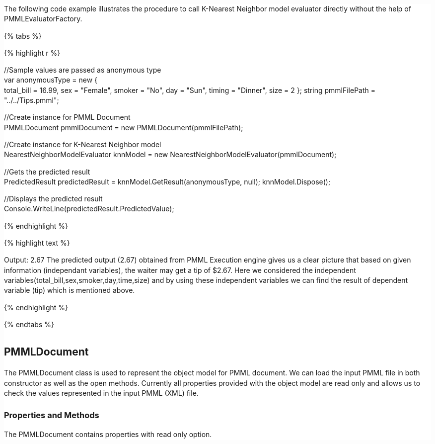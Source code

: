 The following code example illustrates the procedure to call K-Nearest Neighbor model evaluator directly without the help of PMMLEvaluatorFactory.

{% tabs %}  

{% highlight r %}
           
//Sample values are passed as anonymous type          
var anonymousType = new
{		
total_bill = 16.99,
sex = "Female",
smoker = "No",
day = "Sun",
timing = "Dinner",
size = 2
};
string pmmlFilePath = "../../Tips.pmml";

//Create instance for PMML Document            
PMMLDocument pmmlDocument = new PMMLDocument(pmmlFilePath);

//Create instance for K-Nearest Neighbor model            
NearestNeighborModelEvaluator knnModel = new NearestNeighborModelEvaluator(pmmlDocument);

//Gets the predicted result            
PredictedResult predictedResult = knnModel.GetResult(anonymousType, null);
knnModel.Dispose();

//Displays the predicted result            
Console.WriteLine(predictedResult.PredictedValue);

{% endhighlight %}

{% highlight text %}

Output: 2.67
The predicted output (2.67) obtained from PMML Execution engine gives us a clear picture that based on given information (independant variables), the waiter may get a tip of $2.67. Here we considered the independent variables(total_bill,sex,smoker,day,time,size) and by using these independent variables we can find the result of dependent variable (tip) which is mentioned above.

{% endhighlight %}

{% endtabs %}  

## PMMLDocument

The PMMLDocument class is used to represent the object model for PMML document. We can load the input PMML file in both constructor as well as the open methods. Currently all properties provided with the object model are read only and allows us to check the values represented in the input PMML (XML) file.

### Properties and Methods

The PMMLDocument contains properties with read only option. 
